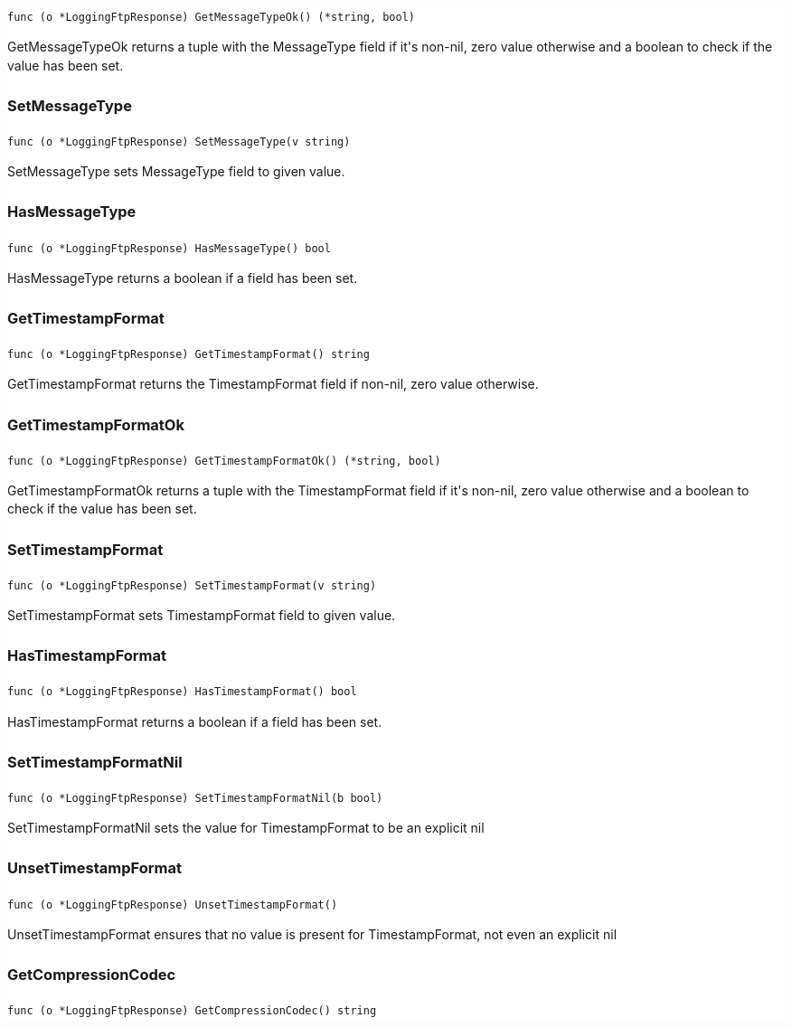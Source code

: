 `func (o *LoggingFtpResponse) GetMessageTypeOk() (*string, bool)`

GetMessageTypeOk returns a tuple with the MessageType field if it's non-nil, zero value otherwise
and a boolean to check if the value has been set.

### SetMessageType

`func (o *LoggingFtpResponse) SetMessageType(v string)`

SetMessageType sets MessageType field to given value.

### HasMessageType

`func (o *LoggingFtpResponse) HasMessageType() bool`

HasMessageType returns a boolean if a field has been set.

### GetTimestampFormat

`func (o *LoggingFtpResponse) GetTimestampFormat() string`

GetTimestampFormat returns the TimestampFormat field if non-nil, zero value otherwise.

### GetTimestampFormatOk

`func (o *LoggingFtpResponse) GetTimestampFormatOk() (*string, bool)`

GetTimestampFormatOk returns a tuple with the TimestampFormat field if it's non-nil, zero value otherwise
and a boolean to check if the value has been set.

### SetTimestampFormat

`func (o *LoggingFtpResponse) SetTimestampFormat(v string)`

SetTimestampFormat sets TimestampFormat field to given value.

### HasTimestampFormat

`func (o *LoggingFtpResponse) HasTimestampFormat() bool`

HasTimestampFormat returns a boolean if a field has been set.

### SetTimestampFormatNil

`func (o *LoggingFtpResponse) SetTimestampFormatNil(b bool)`

 SetTimestampFormatNil sets the value for TimestampFormat to be an explicit nil

### UnsetTimestampFormat
`func (o *LoggingFtpResponse) UnsetTimestampFormat()`

UnsetTimestampFormat ensures that no value is present for TimestampFormat, not even an explicit nil
### GetCompressionCodec

`func (o *LoggingFtpResponse) GetCompressionCodec() string`
